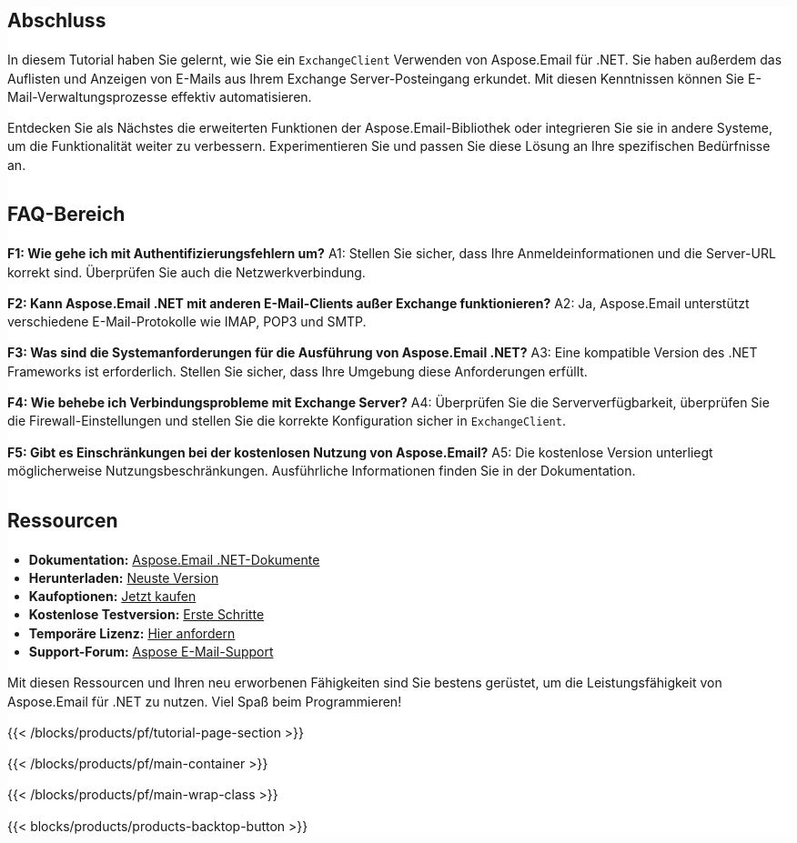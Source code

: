 ## Abschluss
In diesem Tutorial haben Sie gelernt, wie Sie ein `ExchangeClient` Verwenden von Aspose.Email für .NET. Sie haben außerdem das Auflisten und Anzeigen von E-Mails aus Ihrem Exchange Server-Posteingang erkundet. Mit diesen Kenntnissen können Sie E-Mail-Verwaltungsprozesse effektiv automatisieren.

Entdecken Sie als Nächstes die erweiterten Funktionen der Aspose.Email-Bibliothek oder integrieren Sie sie in andere Systeme, um die Funktionalität weiter zu verbessern. Experimentieren Sie und passen Sie diese Lösung an Ihre spezifischen Bedürfnisse an.

## FAQ-Bereich
**F1: Wie gehe ich mit Authentifizierungsfehlern um?**
A1: Stellen Sie sicher, dass Ihre Anmeldeinformationen und die Server-URL korrekt sind. Überprüfen Sie auch die Netzwerkverbindung.

**F2: Kann Aspose.Email .NET mit anderen E-Mail-Clients außer Exchange funktionieren?**
A2: Ja, Aspose.Email unterstützt verschiedene E-Mail-Protokolle wie IMAP, POP3 und SMTP.

**F3: Was sind die Systemanforderungen für die Ausführung von Aspose.Email .NET?**
A3: Eine kompatible Version des .NET Frameworks ist erforderlich. Stellen Sie sicher, dass Ihre Umgebung diese Anforderungen erfüllt.

**F4: Wie behebe ich Verbindungsprobleme mit Exchange Server?**
A4: Überprüfen Sie die Serververfügbarkeit, überprüfen Sie die Firewall-Einstellungen und stellen Sie die korrekte Konfiguration sicher in `ExchangeClient`.

**F5: Gibt es Einschränkungen bei der kostenlosen Nutzung von Aspose.Email?**
A5: Die kostenlose Version unterliegt möglicherweise Nutzungsbeschränkungen. Ausführliche Informationen finden Sie in der Dokumentation.

## Ressourcen
- **Dokumentation:** [Aspose.Email .NET-Dokumente](https://reference.aspose.com/email/net/)
- **Herunterladen:** [Neuste Version](https://releases.aspose.com/email/net/)
- **Kaufoptionen:** [Jetzt kaufen](https://purchase.aspose.com/buy)
- **Kostenlose Testversion:** [Erste Schritte](https://releases.aspose.com/email/net/)
- **Temporäre Lizenz:** [Hier anfordern](https://purchase.aspose.com/temporary-license/)
- **Support-Forum:** [Aspose E-Mail-Support](https://forum.aspose.com/c/email/10)

Mit diesen Ressourcen und Ihren neu erworbenen Fähigkeiten sind Sie bestens gerüstet, um die Leistungsfähigkeit von Aspose.Email für .NET zu nutzen. Viel Spaß beim Programmieren!

{{< /blocks/products/pf/tutorial-page-section >}}

{{< /blocks/products/pf/main-container >}}

{{< /blocks/products/pf/main-wrap-class >}}

{{< blocks/products/products-backtop-button >}}